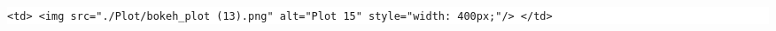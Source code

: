     <td> <img src="./Plot/bokeh_plot (13).png" alt="Plot 15" style="width: 400px;"/> </td>
  </tr>
  <tr>